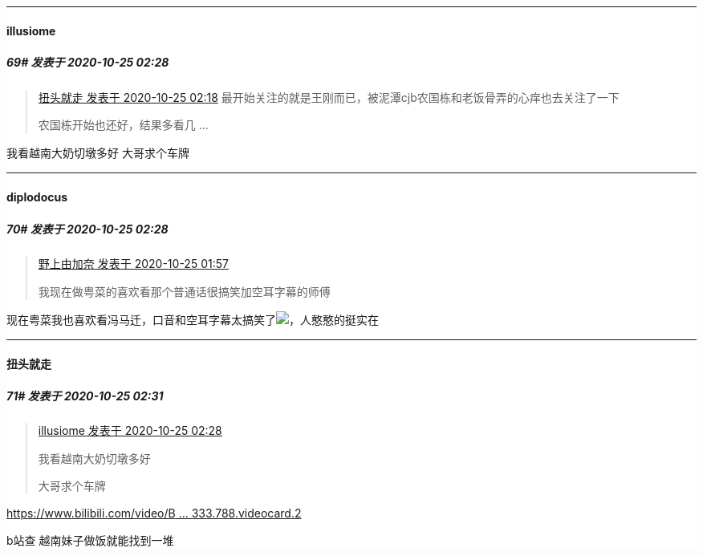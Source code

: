 *****

####  illusiome  
##### 69#       发表于 2020-10-25 02:28



<blockquote><a href="httphttps://bbs.saraba1st.com/2b/forum.php?mod=redirect&amp;goto=findpost&amp;pid=49159795&amp;ptid=1966868" target="_blank">扭头就走 发表于 2020-10-25 02:18</a>
最开始关注的就是王刚而已，被泥潭cjb农国栋和老饭骨弄的心痒也去关注了一下

农国栋开始也还好，结果多看几 ...</blockquote>
我看越南大奶切墩多好
大哥求个车牌







*****

####  diplodocus  
##### 70#       发表于 2020-10-25 02:28



<blockquote><a href="httphttps://bbs.saraba1st.com/2b/forum.php?mod=redirect&amp;goto=findpost&amp;pid=49159682&amp;ptid=1966868" target="_blank">野上由加奈 发表于 2020-10-25 01:57</a>

我现在做粤菜的喜欢看那个普通话很搞笑加空耳字幕的师傅</blockquote>
现在粤菜我也喜欢看冯马迁，口音和空耳字幕太搞笑了<img src="https://static.saraba1st.com/image/smiley/face2017/067.png" referrerpolicy="no-referrer">，人憨憨的挺实在







*****

####  扭头就走  
##### 71#       发表于 2020-10-25 02:31



<blockquote><a href="httphttps://bbs.saraba1st.com/2b/forum.php?mod=redirect&amp;goto=findpost&amp;pid=49159843&amp;ptid=1966868" target="_blank">illusiome 发表于 2020-10-25 02:28</a>

我看越南大奶切墩多好

大哥求个车牌</blockquote>
[https://www.bilibili.com/video/B ... 333.788.videocard.2](https://www.bilibili.com/video/BV1rW411q79u/?spm_id_from=333.788.videocard.2)


b站查 越南妹子做饭就能找到一堆






